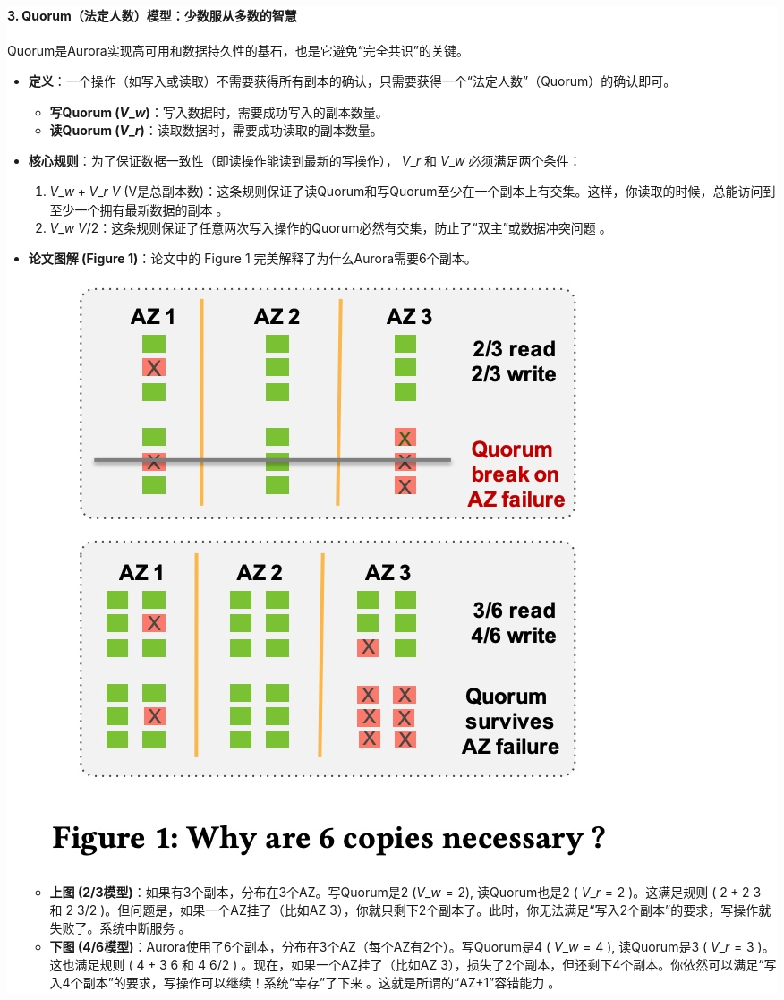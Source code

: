#### 3\. Quorum（法定人数）模型：少数服从多数的智慧

Quorum是Aurora实现高可用和数据持久性的基石，也是它避免“完全共识”的关键。

  * **定义**：一个操作（如写入或读取）不需要获得所有副本的确认，只需要获得一个“法定人数”（Quorum）的确认即可。

      * **写Quorum ($V\_w$)**：写入数据时，需要成功写入的副本数量。
      * **读Quorum ($V\_r$)**：读取数据时，需要成功读取的副本数量。

  * **核心规则**：为了保证数据一致性（即读操作能读到最新的写操作）， $V\_r$ 和 $V\_w$ 必须满足两个条件：

    1.  $V\_w + V\_r \> V$ (V是总副本数)：这条规则保证了读Quorum和写Quorum至少在一个副本上有交集。这样，你读取的时候，总能访问到至少一个拥有最新数据的副本 。
    2.  $V\_w \> V/2$：这条规则保证了任意两次写入操作的Quorum必然有交集，防止了“双主”或数据冲突问题 。

  * **论文图解 (Figure 1)**：论文中的 Figure 1 完美解释了为什么Aurora需要6个副本。 ![pic](20250803_03_pic_001.jpg)   

      * **上图 (2/3模型)**：如果有3个副本，分布在3个AZ。写Quorum是2 ($V\_w=2$), 读Quorum也是2 ( $V\_r=2$ )。这满足规则 ( $2+2\>3$ 和 $2\>3/2$ )。但问题是，如果一个AZ挂了（比如AZ 3），你就只剩下2个副本了。此时，你无法满足“写入2个副本”的要求，写操作就失败了。系统中断服务 。
      * **下图 (4/6模型)**：Aurora使用了6个副本，分布在3个AZ（每个AZ有2个）。写Quorum是4 ( $V\_w=4$ ), 读Quorum是3 ( $V\_r=3$ )。这也满足规则 ( $4+3\>6$ 和 $4\>6/2$ ) 。现在，如果一个AZ挂了（比如AZ 3），损失了2个副本，但还剩下4个副本。你依然可以满足“写入4个副本”的要求，写操作可以继续！系统“幸存”了下来 。这就是所谓的“AZ+1”容错能力 。
